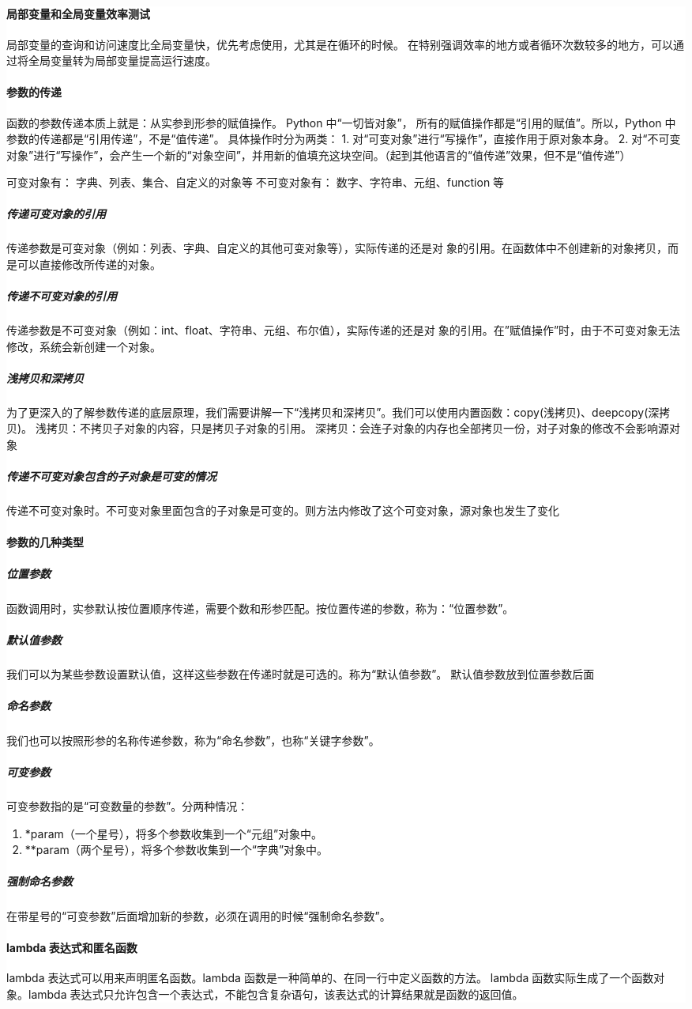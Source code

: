 #### 局部变量和全局变量效率测试
局部变量的查询和访问速度比全局变量快，优先考虑使用，尤其是在循环的时候。
在特别强调效率的地方或者循环次数较多的地方，可以通过将全局变量转为局部变量提高运行速度。

#### 参数的传递
函数的参数传递本质上就是：从实参到形参的赋值操作。 Python 中“一切皆对象”，
所有的赋值操作都是“引用的赋值”。所以，Python 中参数的传递都是“引用传递”，不是“值传递”。
具体操作时分为两类：
    1. 对“可变对象”进行“写操作”，直接作用于原对象本身。
    2. 对“不可变对象”进行“写操作”，会产生一个新的“对象空间”，并用新的值填充这块空间。（起到其他语言的“值传递”效果，但不是“值传递”）

可变对象有：
    字典、列表、集合、自定义的对象等
不可变对象有：
    数字、字符串、元组、function 等

##### 传递可变对象的引用
传递参数是可变对象（例如：列表、字典、自定义的其他可变对象等），实际传递的还是对
象的引用。在函数体中不创建新的对象拷贝，而是可以直接修改所传递的对象。

##### 传递不可变对象的引用
传递参数是不可变对象（例如：int、float、字符串、元组、布尔值），实际传递的还是对
象的引用。在”赋值操作”时，由于不可变对象无法修改，系统会新创建一个对象。

##### 浅拷贝和深拷贝
为了更深入的了解参数传递的底层原理，我们需要讲解一下“浅拷贝和深拷贝”。我们可以使用内置函数：copy(浅拷贝)、deepcopy(深拷贝)。
浅拷贝：不拷贝子对象的内容，只是拷贝子对象的引用。
深拷贝：会连子对象的内存也全部拷贝一份，对子对象的修改不会影响源对象

##### 传递不可变对象包含的子对象是可变的情况
传递不可变对象时。不可变对象里面包含的子对象是可变的。则方法内修改了这个可变对象，源对象也发生了变化

#### 参数的几种类型
##### 位置参数
函数调用时，实参默认按位置顺序传递，需要个数和形参匹配。按位置传递的参数，称为：“位置参数”。

##### 默认值参数
我们可以为某些参数设置默认值，这样这些参数在传递时就是可选的。称为“默认值参数”。
默认值参数放到位置参数后面

##### 命名参数
我们也可以按照形参的名称传递参数，称为“命名参数”，也称“关键字参数”。

##### 可变参数
可变参数指的是“可变数量的参数”。分两种情况：
1. *param（一个星号），将多个参数收集到一个“元组”对象中。
2. **param（两个星号），将多个参数收集到一个“字典”对象中。

##### 强制命名参数
在带星号的“可变参数”后面增加新的参数，必须在调用的时候“强制命名参数”。

#### lambda 表达式和匿名函数
lambda 表达式可以用来声明匿名函数。lambda 函数是一种简单的、在同一行中定义函数的方法。
lambda 函数实际生成了一个函数对象。lambda 表达式只允许包含一个表达式，不能包含复杂语句，该表达式的计算结果就是函数的返回值。
